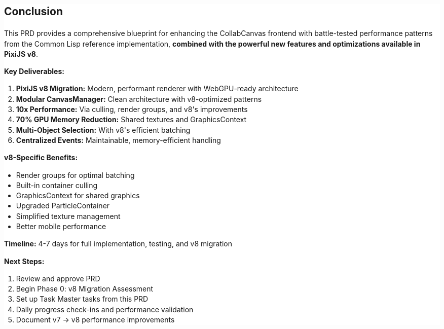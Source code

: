 
## Conclusion

This PRD provides a comprehensive blueprint for enhancing the CollabCanvas frontend with battle-tested performance patterns from the Common Lisp reference implementation, **combined with the powerful new features and optimizations available in PixiJS v8**.

**Key Deliverables:**
1. **PixiJS v8 Migration:** Modern, performant renderer with WebGPU-ready architecture
2. **Modular CanvasManager:** Clean architecture with v8-optimized patterns
3. **10x Performance:** Via culling, render groups, and v8's improvements
4. **70% GPU Memory Reduction:** Shared textures and GraphicsContext
5. **Multi-Object Selection:** With v8's efficient batching
6. **Centralized Events:** Maintainable, memory-efficient handling

**v8-Specific Benefits:**
- Render groups for optimal batching
- Built-in container culling
- GraphicsContext for shared graphics
- Upgraded ParticleContainer
- Simplified texture management
- Better mobile performance

**Timeline:** 4-7 days for full implementation, testing, and v8 migration

**Next Steps:**
1. Review and approve PRD
2. Begin Phase 0: v8 Migration Assessment
3. Set up Task Master tasks from this PRD
4. Daily progress check-ins and performance validation
5. Document v7 → v8 performance improvements
